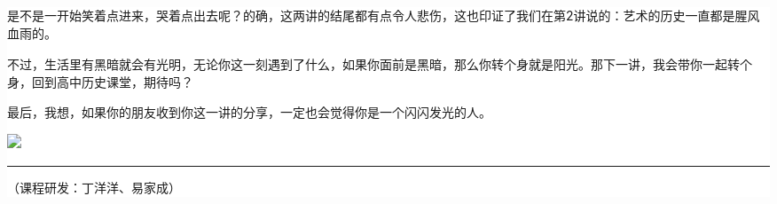 是不是一开始笑着点进来，哭着点出去呢？的确，这两讲的结尾都有点令人悲伤，这也印证了我们在第2讲说的：艺术的历史一直都是腥风血雨的。

不过，生活里有黑暗就会有光明，无论你这一刻遇到了什么，如果你面前是黑暗，那么你转个身就是阳光。那下一讲，我会带你一起转个身，回到高中历史课堂，期待吗？

最后，我想，如果你的朋友收到你这一讲的分享，一定也会觉得你是一个闪闪发光的人。

![](https://static001.geekbang.org/resource/image/7b/f0/7b63c8aa50ac2eca70718aef37b34ff0.jpg?wh=2284*1285)

* * *

（课程研发：丁洋洋、易家成）
